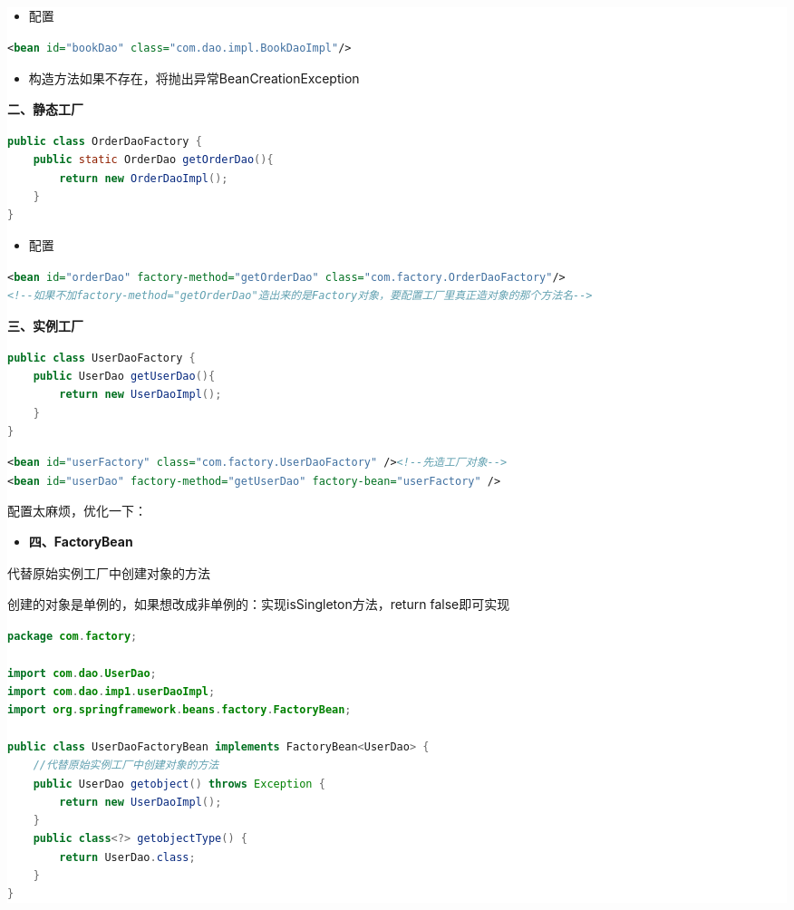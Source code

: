 * 配置

```xml
<bean id="bookDao" class="com.dao.impl.BookDaoImpl"/>
```

* 构造方法如果不存在，将抛出异常BeanCreationException

**二、静态工厂**

```java
public class OrderDaoFactory {
    public static OrderDao getOrderDao(){
        return new OrderDaoImpl();
    }
}
```

* 配置

```xml
<bean id="orderDao" factory-method="getOrderDao" class="com.factory.OrderDaoFactory"/>
<!--如果不加factory-method="getOrderDao"造出来的是Factory对象，要配置工厂里真正造对象的那个方法名-->
```

**三、实例工厂**

```java
public class UserDaoFactory {
	public UserDao getUserDao(){
		return new UserDaoImpl();
	}
}
```

```xml
<bean id="userFactory" class="com.factory.UserDaoFactory" /><!--先造工厂对象-->
<bean id="userDao" factory-method="getUserDao" factory-bean="userFactory" />
```

配置太麻烦，优化一下：

* **四、FactoryBean**

代替原始实例工厂中创建对象的方法

创建的对象是单例的，如果想改成非单例的：实现isSingleton方法，return false即可实现

```java
package com.factory;

import com.dao.UserDao;
import com.dao.imp1.userDaoImpl;
import org.springframework.beans.factory.FactoryBean;

public class UserDaoFactoryBean implements FactoryBean<UserDao> {
	//代替原始实例工厂中创建对象的方法
	public UserDao getobject() throws Exception {
		return new UserDaoImpl();
	}
	public class<?> getobjectType() {
     	return UserDao.class;
    }
}
```
